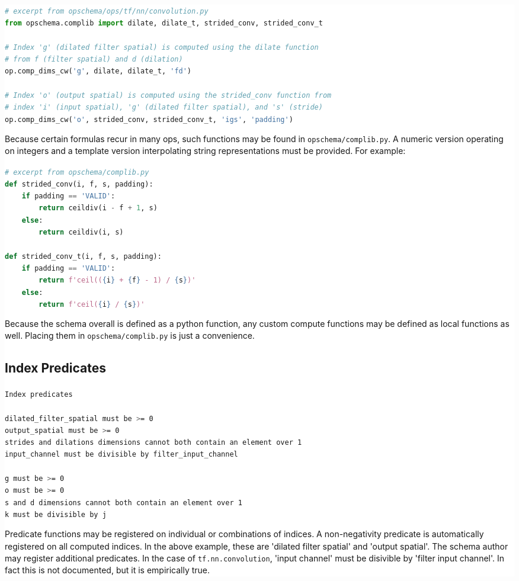 ```python
# excerpt from opschema/ops/tf/nn/convolution.py
from opschema.complib import dilate, dilate_t, strided_conv, strided_conv_t

# Index 'g' (dilated filter spatial) is computed using the dilate function
# from f (filter spatial) and d (dilation)
op.comp_dims_cw('g', dilate, dilate_t, 'fd') 

# Index 'o' (output spatial) is computed using the strided_conv function from 
# index 'i' (input spatial), 'g' (dilated filter spatial), and 's' (stride)
op.comp_dims_cw('o', strided_conv, strided_conv_t, 'igs', 'padding')
```

Because certain formulas recur in many ops, such functions may be found in
`opschema/complib.py`.  A numeric version operating on integers and a template
version interpolating string representations must be provided.  For example:

```python
# excerpt from opschema/complib.py
def strided_conv(i, f, s, padding):
    if padding == 'VALID':
        return ceildiv(i - f + 1, s)
    else:
        return ceildiv(i, s)

def strided_conv_t(i, f, s, padding):
    if padding == 'VALID':
        return f'ceil(({i} + {f} - 1) / {s})'
    else:
        return f'ceil({i} / {s})' 
```

Because the schema overall is defined as a python function, any custom compute
functions may be defined as local functions as well.  Placing them in
`opschema/complib.py` is just a convenience.

## Index Predicates

```bash
Index predicates

dilated_filter_spatial must be >= 0
output_spatial must be >= 0
strides and dilations dimensions cannot both contain an element over 1
input_channel must be divisible by filter_input_channel 

g must be >= 0
o must be >= 0
s and d dimensions cannot both contain an element over 1
k must be divisible by j
```

Predicate functions may be registered on individual or combinations of indices.
A non-negativity predicate is automatically registered on all computed indices.
In the above example, these are 'dilated filter spatial' and 'output spatial'.
The schema author may register additional predicates.  In the case of
`tf.nn.convolution`, 'input channel' must be disivible by 'filter input
channel'.  In fact this is not documented, but it is empirically true. 
